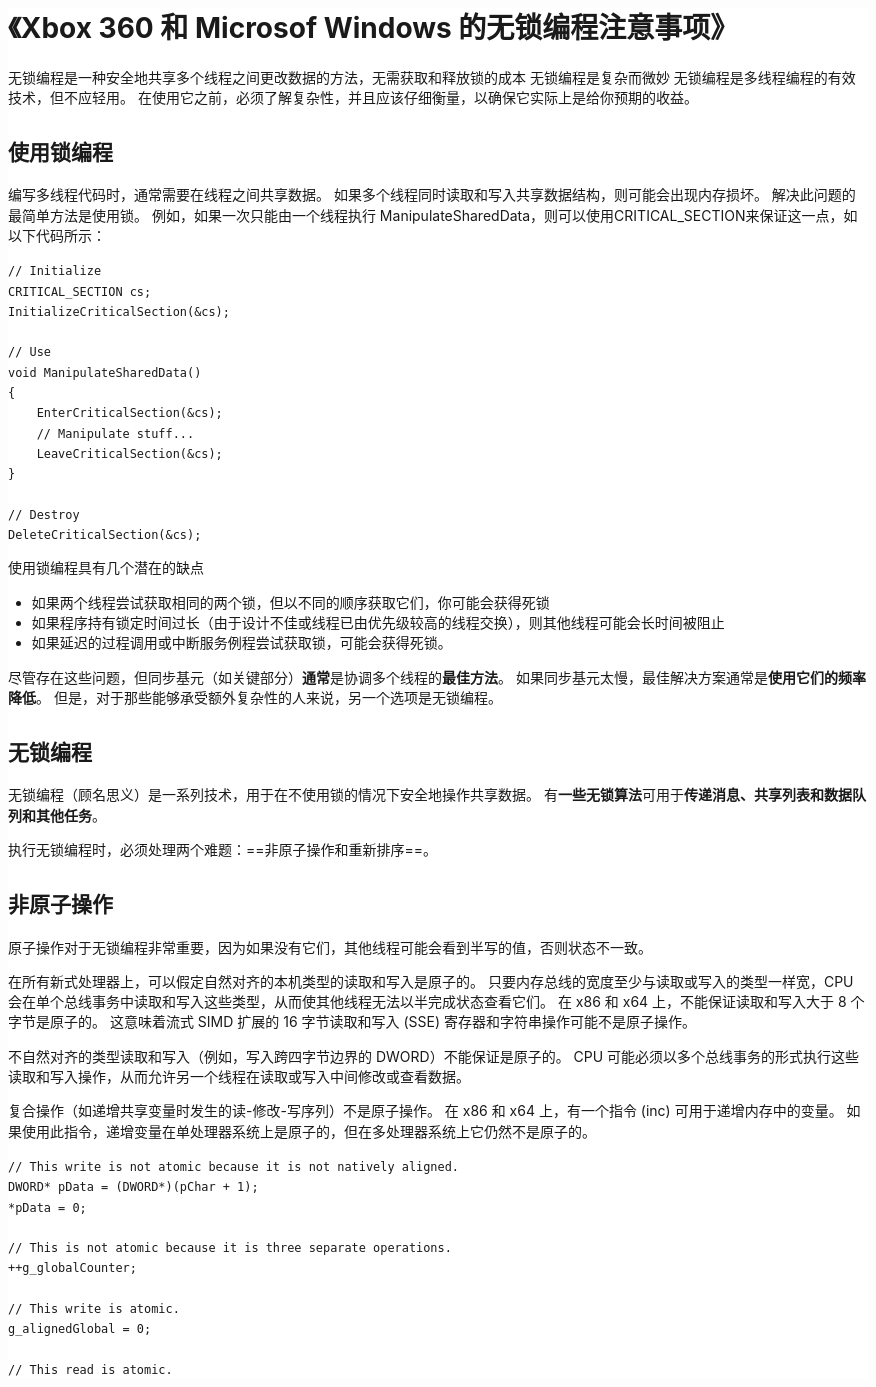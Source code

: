 # 《Xbox 360 和 Microsof Windows 的无锁编程注意事项》

无锁编程是一种安全地共享多个线程之间更改数据的方法，无需获取和释放锁的成本
无锁编程是复杂而微妙
无锁编程是多线程编程的有效技术，但不应轻用。 在使用它之前，必须了解复杂性，并且应该仔细衡量，以确保它实际上是给你预期的收益。 

## 使用锁编程
编写多线程代码时，通常需要在线程之间共享数据。 如果多个线程同时读取和写入共享数据结构，则可能会出现内存损坏。 解决此问题的最简单方法是使用锁。 例如，如果一次只能由一个线程执行 ManipulateSharedData，则可以使用CRITICAL_SECTION来保证这一点，如以下代码所示：

```
// Initialize
CRITICAL_SECTION cs;
InitializeCriticalSection(&cs);

// Use
void ManipulateSharedData()
{
    EnterCriticalSection(&cs);
    // Manipulate stuff...
    LeaveCriticalSection(&cs);
}

// Destroy
DeleteCriticalSection(&cs);
```

使用锁编程具有几个潜在的缺点
- 如果两个线程尝试获取相同的两个锁，但以不同的顺序获取它们，你可能会获得死锁
- 如果程序持有锁定时间过长（由于设计不佳或线程已由优先级较高的线程交换），则其他线程可能会长时间被阻止
- 如果延迟的过程调用或中断服务例程尝试获取锁，可能会获得死锁。


尽管存在这些问题，但同步基元（如关键部分）**通常**是协调多个线程的**最佳方法**。 如果同步基元太慢，最佳解决方案通常是**使用它们的频率降低**。 但是，对于那些能够承受额外复杂性的人来说，另一个选项是无锁编程。


## 无锁编程
无锁编程（顾名思义）是一系列技术，用于在不使用锁的情况下安全地操作共享数据。 有**一些无锁算法**可用于**传递消息、共享列表和数据队列和其他任务**。

执行无锁编程时，必须处理两个难题：==非原子操作和重新排序==。

## 非原子操作
原子操作对于无锁编程非常重要，因为如果没有它们，其他线程可能会看到半写的值，否则状态不一致。

在所有新式处理器上，可以假定自然对齐的本机类型的读取和写入是原子的。 只要内存总线的宽度至少与读取或写入的类型一样宽，CPU 会在单个总线事务中读取和写入这些类型，从而使其他线程无法以半完成状态查看它们。 
在 x86 和 x64 上，不能保证读取和写入大于 8 个字节是原子的。 这意味着流式 SIMD 扩展的 16 字节读取和写入 (SSE) 寄存器和字符串操作可能不是原子操作。

不自然对齐的类型读取和写入（例如，写入跨四字节边界的 DWORD）不能保证是原子的。 CPU 可能必须以多个总线事务的形式执行这些读取和写入操作，从而允许另一个线程在读取或写入中间修改或查看数据。

复合操作（如递增共享变量时发生的读-修改-写序列）不是原子操作。
在 x86 和 x64 上，有一个指令 (inc) 可用于递增内存中的变量。 如果使用此指令，递增变量在单处理器系统上是原子的，但在多处理器系统上它仍然不是原子的。
```
// This write is not atomic because it is not natively aligned.
DWORD* pData = (DWORD*)(pChar + 1);
*pData = 0;

// This is not atomic because it is three separate operations.
++g_globalCounter;

// This write is atomic.
g_alignedGlobal = 0;

// This read is atomic.
```